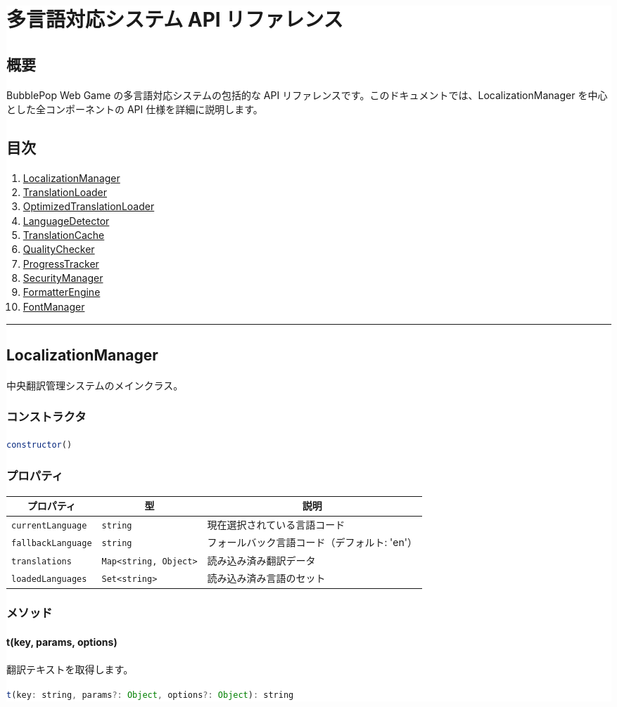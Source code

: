 # 多言語対応システム API リファレンス

## 概要

BubblePop Web Game の多言語対応システムの包括的な API リファレンスです。このドキュメントでは、LocalizationManager を中心とした全コンポーネントの API 仕様を詳細に説明します。

## 目次

1. [LocalizationManager](#localizationmanager)
2. [TranslationLoader](#translationloader)
3. [OptimizedTranslationLoader](#optimizedtranslationloader)
4. [LanguageDetector](#languagedetector)
5. [TranslationCache](#translationcache)
6. [QualityChecker](#qualitychecker)
7. [ProgressTracker](#progresstracker)
8. [SecurityManager](#securitymanager)
9. [FormatterEngine](#formatterengine)
10. [FontManager](#fontmanager)

---

## LocalizationManager

中央翻訳管理システムのメインクラス。

### コンストラクタ

```javascript
constructor()
```

### プロパティ

| プロパティ | 型 | 説明 |
|-----------|----|----|
| `currentLanguage` | `string` | 現在選択されている言語コード |
| `fallbackLanguage` | `string` | フォールバック言語コード（デフォルト: 'en'） |
| `translations` | `Map<string, Object>` | 読み込み済み翻訳データ |
| `loadedLanguages` | `Set<string>` | 読み込み済み言語のセット |

### メソッド

#### t(key, params, options)

翻訳テキストを取得します。

```javascript
t(key: string, params?: Object, options?: Object): string
```
